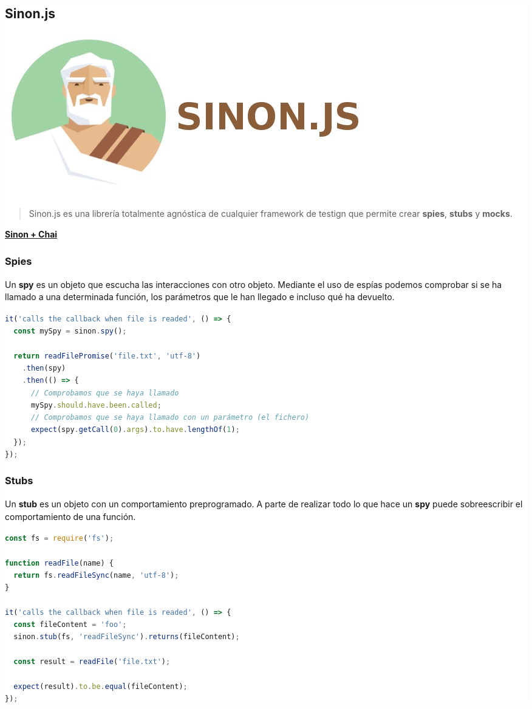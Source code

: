 ## Sinon.js

![sinon](../assets/sinon.jpg)

> Sinon.js es una librería totalmente agnóstica de cualquier framework de testign que permite crear **spies**, **stubs** y **mocks**.

**[Sinon + Chai](https://github.com/domenic/sinon-chai)**

### Spies

Un **spy** es un objeto que escucha las interacciones con otro objeto.
Mediante el uso de espías podemos comprobar si se ha llamado a una determinada función,
los parámetros que le han llegado e incluso qué ha devuelto.

```javascript
it('calls the callback when file is readed', () => {
  const mySpy = sinon.spy();

  return readFilePromise('file.txt', 'utf-8')
    .then(spy)
    .then(() => {
      // Comprobamos que se haya llamado
      mySpy.should.have.been.called;
      // Comprobamos que se haya llamado con un parámetro (el fichero)
      expect(spy.getCall(0).args).to.have.lengthOf(1);
  });
});
```

### Stubs

Un **stub** es un objeto con un comportamiento preprogramado.
A parte de realizar todo lo que hace un **spy** puede sobreescribir el comportamiento de una función.

```javascript
const fs = require('fs');

function readFile(name) {
  return fs.readFileSync(name, 'utf-8');
}

it('calls the callback when file is readed', () => {
  const fileContent = 'foo';
  sinon.stub(fs, 'readFileSync').returns(fileContent);

  const result = readFile('file.txt');

  expect(result).to.be.equal(fileContent);
});
```